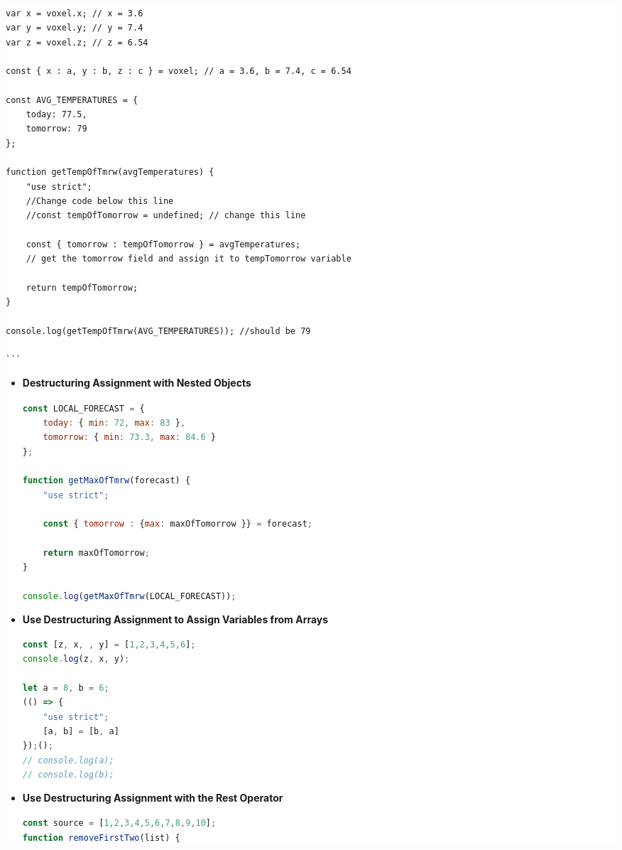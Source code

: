    var x = voxel.x; // x = 3.6
    var y = voxel.y; // y = 7.4
    var z = voxel.z; // z = 6.54

    const { x : a, y : b, z : c } = voxel; // a = 3.6, b = 7.4, c = 6.54

    const AVG_TEMPERATURES = {
        today: 77.5,
        tomorrow: 79
    };

    function getTempOfTmrw(avgTemperatures) {
        "use strict";
        //Change code below this line
        //const tempOfTomorrow = undefined; // change this line

        const { tomorrow : tempOfTomorrow } = avgTemperatures;
        // get the tomorrow field and assign it to tempTomorrow variable

        return tempOfTomorrow;
    }

    console.log(getTempOfTmrw(AVG_TEMPERATURES)); //should be 79

    ```
* **Destructuring Assignment with Nested Objects**
    ```javaScript
    const LOCAL_FORECAST = {
        today: { min: 72, max: 83 },
        tomorrow: { min: 73.3, max: 84.6 }
    };

    function getMaxOfTmrw(forecast) {
        "use strict";

        const { tomorrow : {max: maxOfTomorrow }} = forecast;

        return maxOfTomorrow;
    }

    console.log(getMaxOfTmrw(LOCAL_FORECAST));

    ```
* **Use Destructuring Assignment to Assign Variables from Arrays**
    ```javaScript
    const [z, x, , y] = [1,2,3,4,5,6];
    console.log(z, x, y);

    let a = 8, b = 6;
    (() => {
        "use strict";
        [a, b] = [b, a]
    });();
    // console.log(a);
    // console.log(b);

    ```
* **Use Destructuring Assignment with the Rest Operator**
    ```javaScript
    const source = [1,2,3,4,5,6,7,8,9,10];
    function removeFirstTwo(list) {
